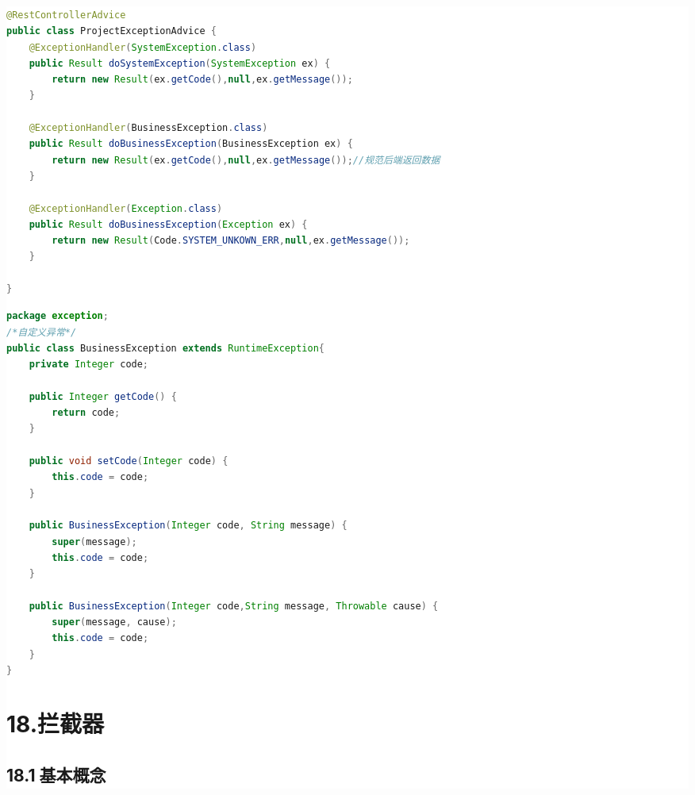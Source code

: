 ```java
@RestControllerAdvice
public class ProjectExceptionAdvice {
    @ExceptionHandler(SystemException.class)
    public Result doSystemException(SystemException ex) {
        return new Result(ex.getCode(),null,ex.getMessage());
    }

    @ExceptionHandler(BusinessException.class)
    public Result doBusinessException(BusinessException ex) {
        return new Result(ex.getCode(),null,ex.getMessage());//规范后端返回数据
    }

    @ExceptionHandler(Exception.class)
    public Result doBusinessException(Exception ex) {
        return new Result(Code.SYSTEM_UNKOWN_ERR,null,ex.getMessage());
    }

}
```

```java
package exception;
/*自定义异常*/
public class BusinessException extends RuntimeException{
    private Integer code;

    public Integer getCode() {
        return code;
    }

    public void setCode(Integer code) {
        this.code = code;
    }

    public BusinessException(Integer code, String message) {
        super(message);
        this.code = code;
    }

    public BusinessException(Integer code,String message, Throwable cause) {
        super(message, cause);
        this.code = code;
    }
}
```

# 18.拦截器

## 18.1 基本概念

